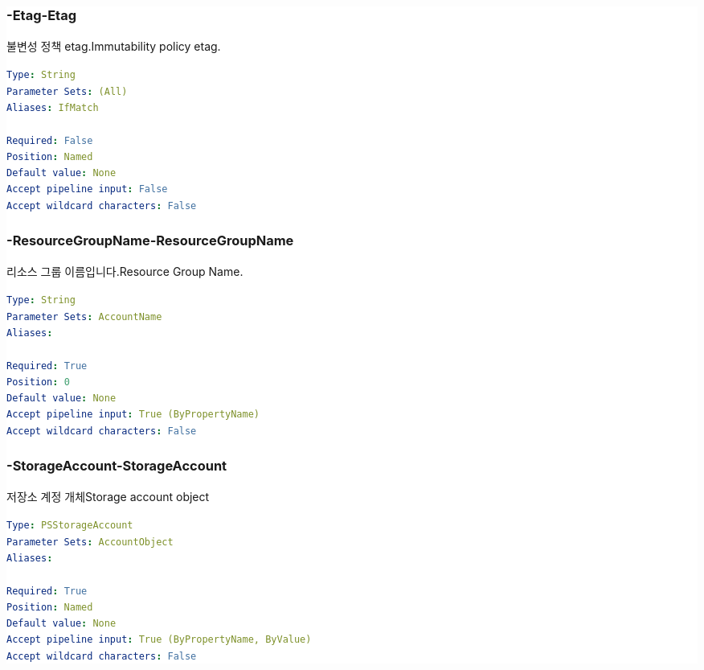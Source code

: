 ### <span data-ttu-id="62d76-124">-Etag</span><span class="sxs-lookup"><span data-stu-id="62d76-124">-Etag</span></span>
<span data-ttu-id="62d76-125">불변성 정책 etag.</span><span class="sxs-lookup"><span data-stu-id="62d76-125">Immutability policy etag.</span></span>

```yaml
Type: String
Parameter Sets: (All)
Aliases: IfMatch

Required: False
Position: Named
Default value: None
Accept pipeline input: False
Accept wildcard characters: False
```

### <span data-ttu-id="62d76-126">-ResourceGroupName</span><span class="sxs-lookup"><span data-stu-id="62d76-126">-ResourceGroupName</span></span>
<span data-ttu-id="62d76-127">리소스 그룹 이름입니다.</span><span class="sxs-lookup"><span data-stu-id="62d76-127">Resource Group Name.</span></span>

```yaml
Type: String
Parameter Sets: AccountName
Aliases: 

Required: True
Position: 0
Default value: None
Accept pipeline input: True (ByPropertyName)
Accept wildcard characters: False
```

### <span data-ttu-id="62d76-128">-StorageAccount</span><span class="sxs-lookup"><span data-stu-id="62d76-128">-StorageAccount</span></span>
<span data-ttu-id="62d76-129">저장소 계정 개체</span><span class="sxs-lookup"><span data-stu-id="62d76-129">Storage account object</span></span>

```yaml
Type: PSStorageAccount
Parameter Sets: AccountObject
Aliases: 

Required: True
Position: Named
Default value: None
Accept pipeline input: True (ByPropertyName, ByValue)
Accept wildcard characters: False
```
